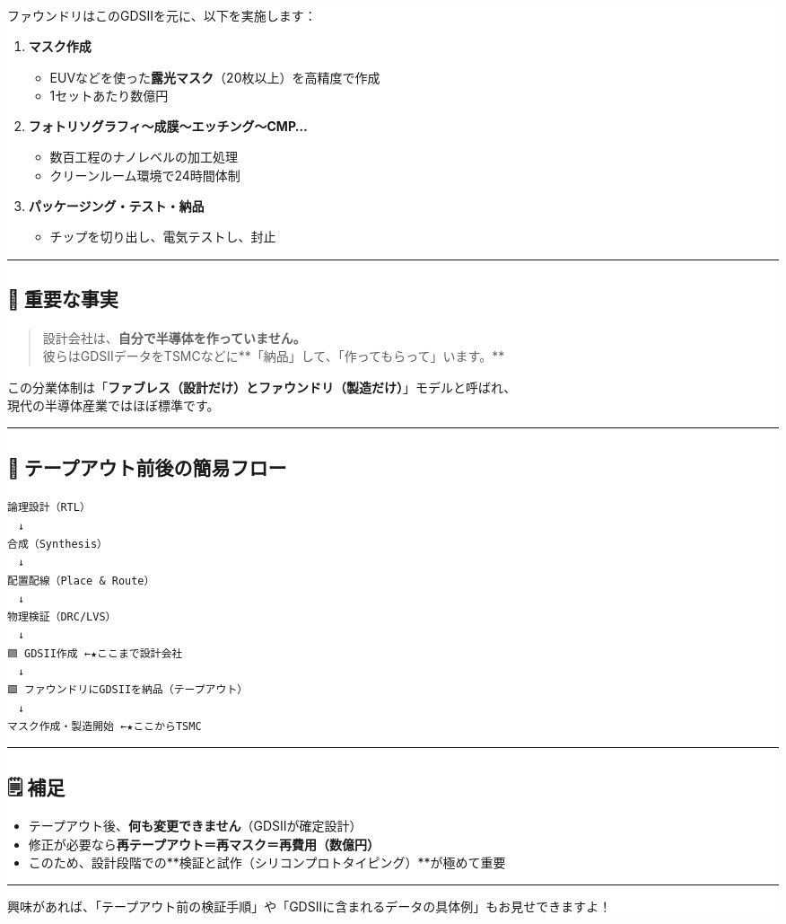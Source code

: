 ファウンドリはこのGDSIIを元に、以下を実施します：

1. **マスク作成**  
   - EUVなどを使った**露光マスク**（20枚以上）を高精度で作成
   - 1セットあたり数億円

2. **フォトリソグラフィ〜成膜〜エッチング〜CMP…**  
   - 数百工程のナノレベルの加工処理
   - クリーンルーム環境で24時間体制

3. **パッケージング・テスト・納品**  
   - チップを切り出し、電気テストし、封止

---

## 🧠 重要な事実

> 設計会社は、**自分で半導体を作っていません。**  
> 彼らはGDSIIデータをTSMCなどに**「納品」して、「作ってもらって」います。**

この分業体制は「**ファブレス（設計だけ）とファウンドリ（製造だけ）**」モデルと呼ばれ、  
現代の半導体産業ではほぼ標準です。

---

## 🔁 テープアウト前後の簡易フロー

```
論理設計（RTL）
　↓
合成（Synthesis）
　↓
配置配線（Place & Route）
　↓
物理検証（DRC/LVS）
　↓
🟦 GDSII作成 ←★ここまで設計会社
　↓
🟩 ファウンドリにGDSIIを納品（テープアウト）
　↓
マスク作成・製造開始 ←★ここからTSMC
```

---

## 🗒️ 補足

- テープアウト後、**何も変更できません**（GDSIIが確定設計）
- 修正が必要なら**再テープアウト＝再マスク＝再費用（数億円）**
- このため、設計段階での**検証と試作（シリコンプロトタイピング）**が極めて重要

---

興味があれば、「テープアウト前の検証手順」や「GDSIIに含まれるデータの具体例」もお見せできますよ！

